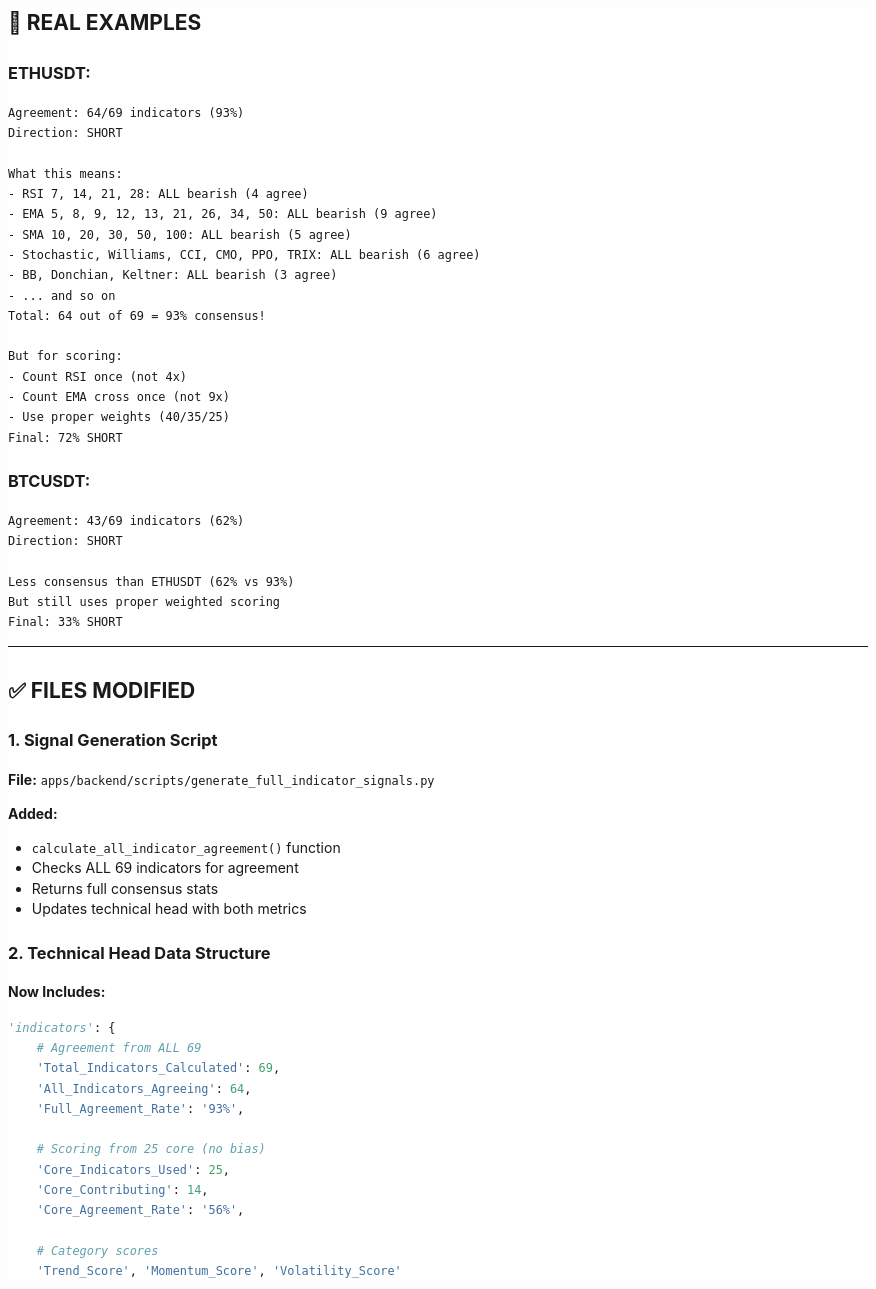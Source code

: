 
## 🎯 **REAL EXAMPLES**

### **ETHUSDT:**
```
Agreement: 64/69 indicators (93%)
Direction: SHORT

What this means:
- RSI 7, 14, 21, 28: ALL bearish (4 agree)
- EMA 5, 8, 9, 12, 13, 21, 26, 34, 50: ALL bearish (9 agree)
- SMA 10, 20, 30, 50, 100: ALL bearish (5 agree)
- Stochastic, Williams, CCI, CMO, PPO, TRIX: ALL bearish (6 agree)
- BB, Donchian, Keltner: ALL bearish (3 agree)
- ... and so on
Total: 64 out of 69 = 93% consensus!

But for scoring:
- Count RSI once (not 4x)
- Count EMA cross once (not 9x)
- Use proper weights (40/35/25)
Final: 72% SHORT
```

### **BTCUSDT:**
```
Agreement: 43/69 indicators (62%)
Direction: SHORT

Less consensus than ETHUSDT (62% vs 93%)
But still uses proper weighted scoring
Final: 33% SHORT
```

---

## ✅ **FILES MODIFIED**

### **1. Signal Generation Script**
**File:** `apps/backend/scripts/generate_full_indicator_signals.py`

**Added:**
- `calculate_all_indicator_agreement()` function
- Checks ALL 69 indicators for agreement
- Returns full consensus stats
- Updates technical head with both metrics

### **2. Technical Head Data Structure**
**Now Includes:**
```python
'indicators': {
    # Agreement from ALL 69
    'Total_Indicators_Calculated': 69,
    'All_Indicators_Agreeing': 64,
    'Full_Agreement_Rate': '93%',
    
    # Scoring from 25 core (no bias)
    'Core_Indicators_Used': 25,
    'Core_Contributing': 14,
    'Core_Agreement_Rate': '56%',
    
    # Category scores
    'Trend_Score', 'Momentum_Score', 'Volatility_Score'
```